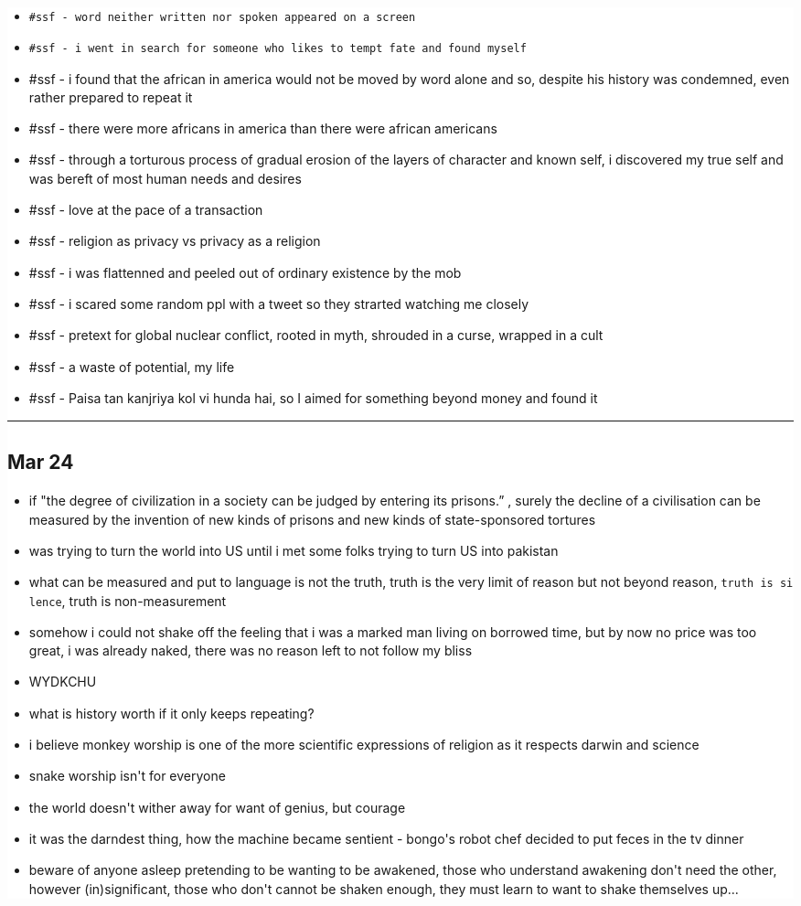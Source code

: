 - `#ssf - word neither written nor spoken appeared on a screen`
- `#ssf - i went in search for someone who likes to tempt fate and found myself`

- #ssf - i found that the african in america would not be moved by word alone and so, despite his history was condemned, even rather prepared to repeat it

- #ssf - there were more africans in america than there were african americans

- #ssf - through a torturous process of gradual erosion of the layers of character and known self, i discovered my true self and was bereft of most human needs and desires

- #ssf - love at the pace of a transaction

- #ssf - religion as privacy vs privacy as a religion

- #ssf - i was flattenned and peeled out of ordinary existence by the mob

- #ssf - i scared some random ppl with a tweet so they strarted watching me closely

- #ssf - pretext for global nuclear conflict, rooted in myth, shrouded in a curse, wrapped in a cult

- #ssf - a waste of potential, my life

- #ssf - Paisa tan kanjriya kol vi hunda hai, so I aimed for something beyond money and found it


---

## Mar 24

- if "the degree of civilization in a society can be judged by entering its prisons.” , surely the decline of a civilisation can be measured by the invention of new kinds of prisons and new kinds of state-sponsored tortures

- was trying to turn the world into US until i met some folks trying to turn US into pakistan

- what can be measured and put to language is not the truth, truth is the very limit of reason but not beyond reason, `truth is silence`, truth is non-measurement

- somehow i could not shake off the feeling that i was a marked man living on borrowed time, but by now no price was too great, i was already naked, there was no reason left to not follow my bliss

- WYDKCHU

- what is history worth if it only keeps repeating?

- i believe monkey worship is one of the more scientific expressions of religion as it respects darwin and science

- snake worship isn't for everyone

- the world doesn't wither away for want of genius, but courage

- it was the darndest thing, how the machine became sentient - bongo's robot chef decided to put feces in the tv dinner

- beware of anyone asleep pretending to be wanting to be awakened, those who understand awakening don't need the other, however (in)significant, those who don't cannot be shaken enough, they must learn to want to shake themselves up...
